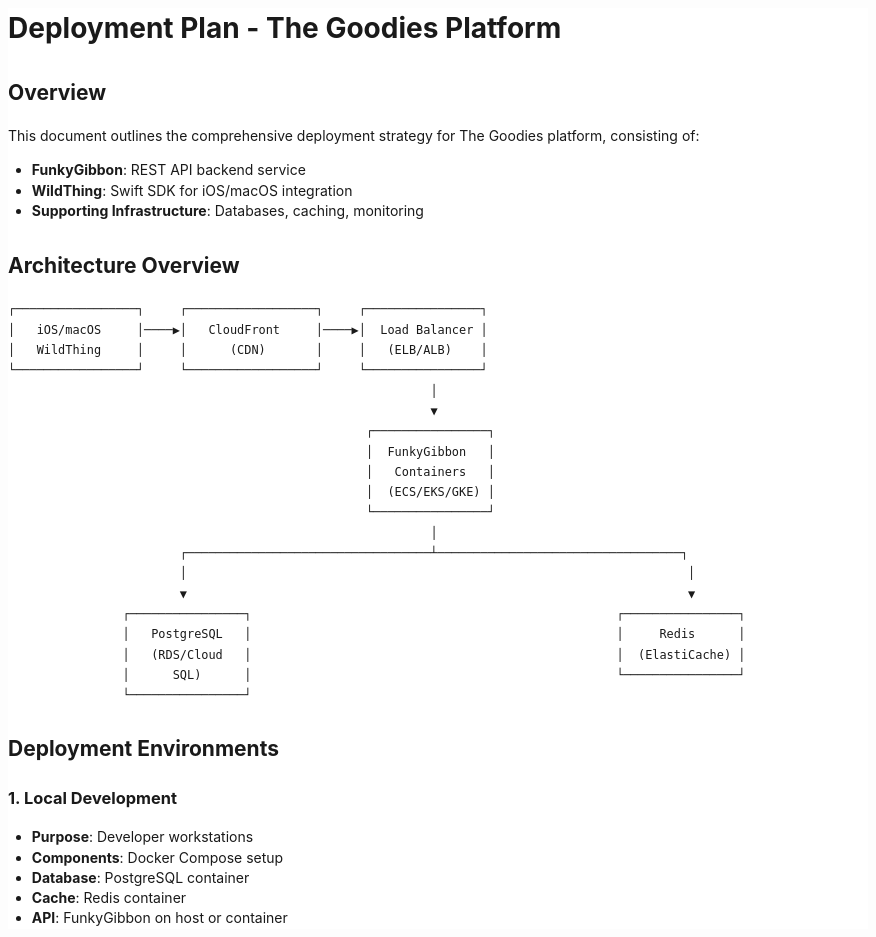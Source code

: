 # Deployment Plan - The Goodies Platform

## Overview

This document outlines the comprehensive deployment strategy for The Goodies platform, consisting of:
- **FunkyGibbon**: REST API backend service
- **WildThing**: Swift SDK for iOS/macOS integration
- **Supporting Infrastructure**: Databases, caching, monitoring

## Architecture Overview

```
┌─────────────────┐     ┌──────────────────┐     ┌────────────────┐
│   iOS/macOS     │────▶│   CloudFront     │────▶│  Load Balancer │
│   WildThing     │     │      (CDN)       │     │   (ELB/ALB)    │
└─────────────────┘     └──────────────────┘     └────────────────┘
                                                           │
                                                           ▼
                                                  ┌────────────────┐
                                                  │  FunkyGibbon   │
                                                  │   Containers   │
                                                  │  (ECS/EKS/GKE) │
                                                  └────────────────┘
                                                           │
                        ┌──────────────────────────────────┴──────────────────────────────────┐
                        │                                                                      │
                        ▼                                                                      ▼
                ┌────────────────┐                                                   ┌────────────────┐
                │   PostgreSQL   │                                                   │     Redis      │
                │   (RDS/Cloud   │                                                   │  (ElastiCache) │
                │      SQL)      │                                                   └────────────────┘
                └────────────────┘

```

## Deployment Environments

### 1. Local Development
- **Purpose**: Developer workstations
- **Components**: Docker Compose setup
- **Database**: PostgreSQL container
- **Cache**: Redis container
- **API**: FunkyGibbon on host or container
